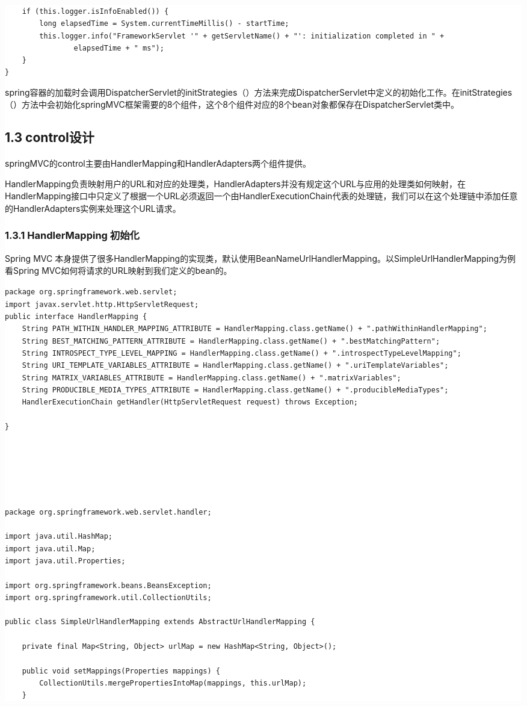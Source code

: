 		if (this.logger.isInfoEnabled()) {
			long elapsedTime = System.currentTimeMillis() - startTime;
			this.logger.info("FrameworkServlet '" + getServletName() + "': initialization completed in " +
					elapsedTime + " ms");
		}
	}
	
spring容器的加载时会调用DispatcherServlet的initStrategies（）方法来完成DispatcherServlet中定义的初始化工作。在initStrategies（）方法中会初始化springMVC框架需要的8个组件，这个8个组件对应的8个bean对象都保存在DispatcherServlet类中。

## 1.3 control设计

springMVC的control主要由HandlerMapping和HandlerAdapters两个组件提供。

HandlerMapping负责映射用户的URL和对应的处理类，HandlerAdapters并没有规定这个URL与应用的处理类如何映射，在HandlerMapping接口中只定义了根据一个URL必须返回一个由HandlerExecutionChain代表的处理链，我们可以在这个处理链中添加任意的HandlerAdapters实例来处理这个URL请求。



### 1.3.1 HandlerMapping 初始化

Spring MVC 本身提供了很多HandlerMapping的实现类，默认使用BeanNameUrlHandlerMapping。以SimpleUrlHandlerMapping为例看Spring MVC如何将请求的URL映射到我们定义的bean的。



    package org.springframework.web.servlet;
    import javax.servlet.http.HttpServletRequest;
    public interface HandlerMapping {
    	String PATH_WITHIN_HANDLER_MAPPING_ATTRIBUTE = HandlerMapping.class.getName() + ".pathWithinHandlerMapping";
    	String BEST_MATCHING_PATTERN_ATTRIBUTE = HandlerMapping.class.getName() + ".bestMatchingPattern";	
    	String INTROSPECT_TYPE_LEVEL_MAPPING = HandlerMapping.class.getName() + ".introspectTypeLevelMapping";
    	String URI_TEMPLATE_VARIABLES_ATTRIBUTE = HandlerMapping.class.getName() + ".uriTemplateVariables";
    	String MATRIX_VARIABLES_ATTRIBUTE = HandlerMapping.class.getName() + ".matrixVariables";
    	String PRODUCIBLE_MEDIA_TYPES_ATTRIBUTE = HandlerMapping.class.getName() + ".producibleMediaTypes";
    	HandlerExecutionChain getHandler(HttpServletRequest request) throws Exception;
    
    }






    package org.springframework.web.servlet.handler;
    
    import java.util.HashMap;
    import java.util.Map;
    import java.util.Properties;
    
    import org.springframework.beans.BeansException;
    import org.springframework.util.CollectionUtils;
    
    public class SimpleUrlHandlerMapping extends AbstractUrlHandlerMapping {
    
    	private final Map<String, Object> urlMap = new HashMap<String, Object>();
    
    	public void setMappings(Properties mappings) {
    		CollectionUtils.mergePropertiesIntoMap(mappings, this.urlMap);
    	}
    